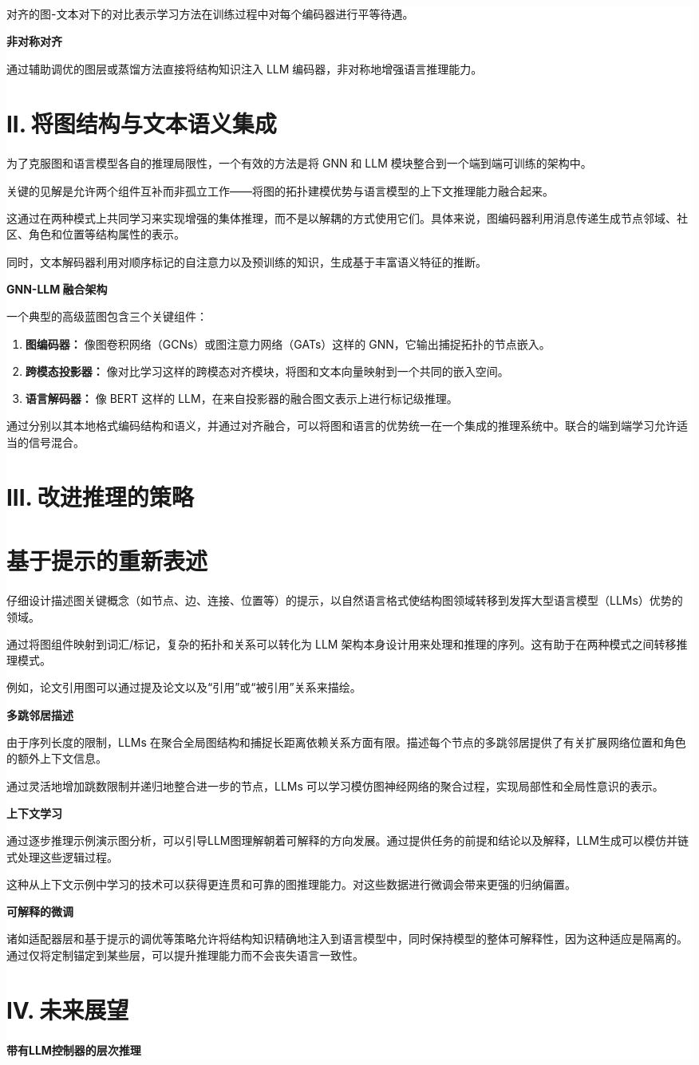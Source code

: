 对齐的图-文本对下的对比表示学习方法在训练过程中对每个编码器进行平等待遇。

**非对称对齐**

通过辅助调优的图层或蒸馏方法直接将结构知识注入 LLM 编码器，非对称地增强语言推理能力。

# **II. 将图结构与文本语义集成**

为了克服图和语言模型各自的推理局限性，一个有效的方法是将 GNN 和 LLM 模块整合到一个端到端可训练的架构中。

关键的见解是允许两个组件互补而非孤立工作——将图的拓扑建模优势与语言模型的上下文推理能力融合起来。

这通过在两种模式上共同学习来实现增强的集体推理，而不是以解耦的方式使用它们。具体来说，图编码器利用消息传递生成节点邻域、社区、角色和位置等结构属性的表示。

同时，文本解码器利用对顺序标记的自注意力以及预训练的知识，生成基于丰富语义特征的推断。

**GNN-LLM 融合架构**

一个典型的高级蓝图包含三个关键组件：

1.  **图编码器：** 像图卷积网络（GCNs）或图注意力网络（GATs）这样的 GNN，它输出捕捉拓扑的节点嵌入。

1.  **跨模态投影器：** 像对比学习这样的跨模态对齐模块，将图和文本向量映射到一个共同的嵌入空间。

1.  **语言解码器：** 像 BERT 这样的 LLM，在来自投影器的融合图文表示上进行标记级推理。

通过分别以其本地格式编码结构和语义，并通过对齐融合，可以将图和语言的优势统一在一个集成的推理系统中。联合的端到端学习允许适当的信号混合。

# III. 改进推理的策略

# **基于提示的重新表述**

仔细设计描述图关键概念（如节点、边、连接、位置等）的提示，以自然语言格式使结构图领域转移到发挥大型语言模型（LLMs）优势的领域。

通过将图组件映射到词汇/标记，复杂的拓扑和关系可以转化为 LLM 架构本身设计用来处理和推理的序列。这有助于在两种模式之间转移推理模式。

例如，论文引用图可以通过提及论文以及“引用”或“被引用”关系来描绘。

**多跳邻居描述**

由于序列长度的限制，LLMs 在聚合全局图结构和捕捉长距离依赖关系方面有限。描述每个节点的多跳邻居提供了有关扩展网络位置和角色的额外上下文信息。

通过灵活地增加跳数限制并递归地整合进一步的节点，LLMs 可以学习模仿图神经网络的聚合过程，实现局部性和全局性意识的表示。

**上下文学习**

通过逐步推理示例演示图分析，可以引导LLM图理解朝着可解释的方向发展。通过提供任务的前提和结论以及解释，LLM生成可以模仿并链式处理这些逻辑过程。

这种从上下文示例中学习的技术可以获得更连贯和可靠的图推理能力。对这些数据进行微调会带来更强的归纳偏置。

**可解释的微调**

诸如适配器层和基于提示的调优等策略允许将结构知识精确地注入到语言模型中，同时保持模型的整体可解释性，因为这种适应是隔离的。通过仅将定制锚定到某些层，可以提升推理能力而不会丧失语言一致性。

# IV. 未来展望

**带有LLM控制器的层次推理**
